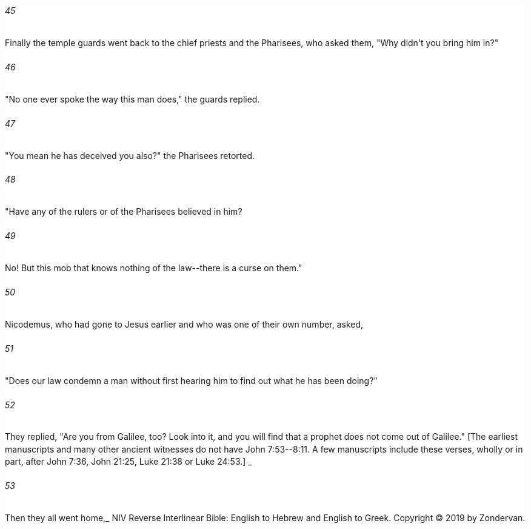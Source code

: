 ###### 45 
Finally the temple guards went back to the chief priests and the Pharisees, who asked them, "Why didn't you bring him in?" 

###### 46 
"No one ever spoke the way this man does," the guards replied. 

###### 47 
"You mean he has deceived you also?" the Pharisees retorted. 

###### 48 
"Have any of the rulers or of the Pharisees believed in him? 

###### 49 
No! But this mob that knows nothing of the law--there is a curse on them." 

###### 50 
Nicodemus, who had gone to Jesus earlier and who was one of their own number, asked, 

###### 51 
"Does our law condemn a man without first hearing him to find out what he has been doing?" 

###### 52 
They replied, "Are you from Galilee, too? Look into it, and you will find that a prophet does not come out of Galilee." [The earliest manuscripts and many other ancient witnesses do not have John 7:53--8:11. A few manuscripts include these verses, wholly or in part, after John 7:36, John 21:25, Luke 21:38 or Luke 24:53.] _ 

###### 53 
Then they all went home,_ NIV Reverse Interlinear Bible: English to Hebrew and English to Greek. Copyright © 2019 by Zondervan.
